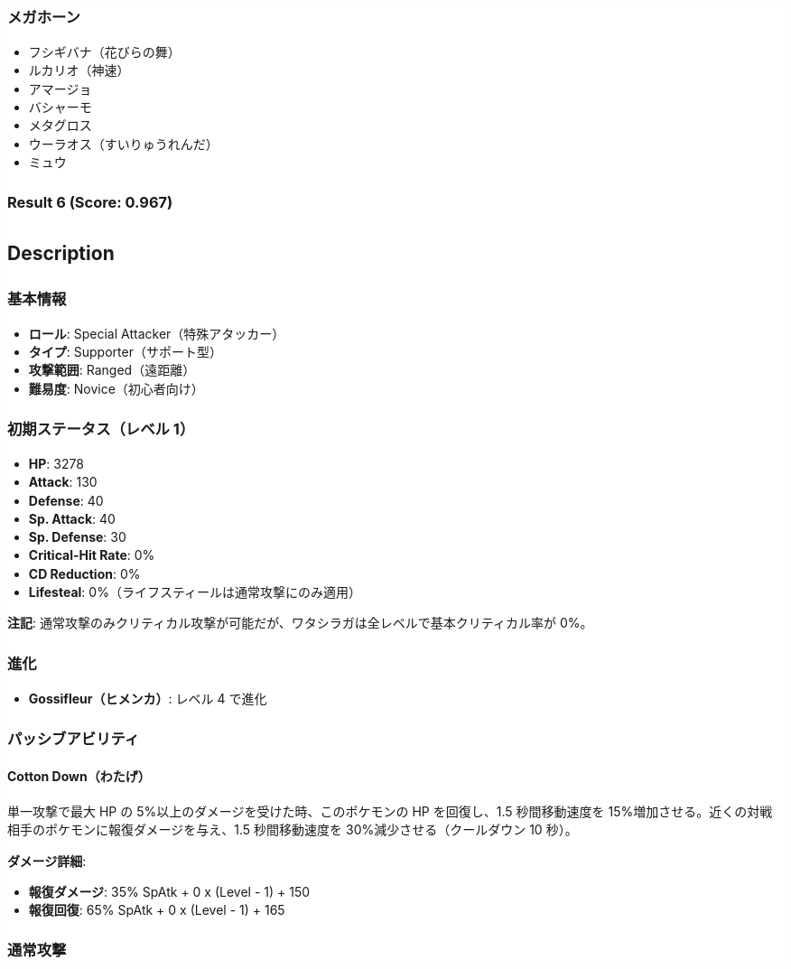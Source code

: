 ### メガホーン

- フシギバナ（花びらの舞）
- ルカリオ（神速）
- アマージョ
- バシャーモ
- メタグロス
- ウーラオス（すいりゅうれんだ）
- ミュウ


### Result 6 (Score: 0.967)

## Description

### 基本情報

- **ロール**: Special Attacker（特殊アタッカー）
- **タイプ**: Supporter（サポート型）
- **攻撃範囲**: Ranged（遠距離）
- **難易度**: Novice（初心者向け）

### 初期ステータス（レベル 1）

- **HP**: 3278
- **Attack**: 130
- **Defense**: 40
- **Sp. Attack**: 40
- **Sp. Defense**: 30
- **Critical-Hit Rate**: 0%
- **CD Reduction**: 0%
- **Lifesteal**: 0%（ライフスティールは通常攻撃にのみ適用）

**注記**: 通常攻撃のみクリティカル攻撃が可能だが、ワタシラガは全レベルで基本クリティカル率が 0%。

### 進化

- **Gossifleur（ヒメンカ）**: レベル 4 で進化

### パッシブアビリティ

#### Cotton Down（わたげ）

単一攻撃で最大 HP の 5%以上のダメージを受けた時、このポケモンの HP を回復し、1.5 秒間移動速度を 15%増加させる。近くの対戦相手のポケモンに報復ダメージを与え、1.5 秒間移動速度を 30%減少させる（クールダウン 10 秒）。

**ダメージ詳細**:

- **報復ダメージ**: 35% SpAtk + 0 x (Level - 1) + 150
- **報復回復**: 65% SpAtk + 0 x (Level - 1) + 165

### 通常攻撃
